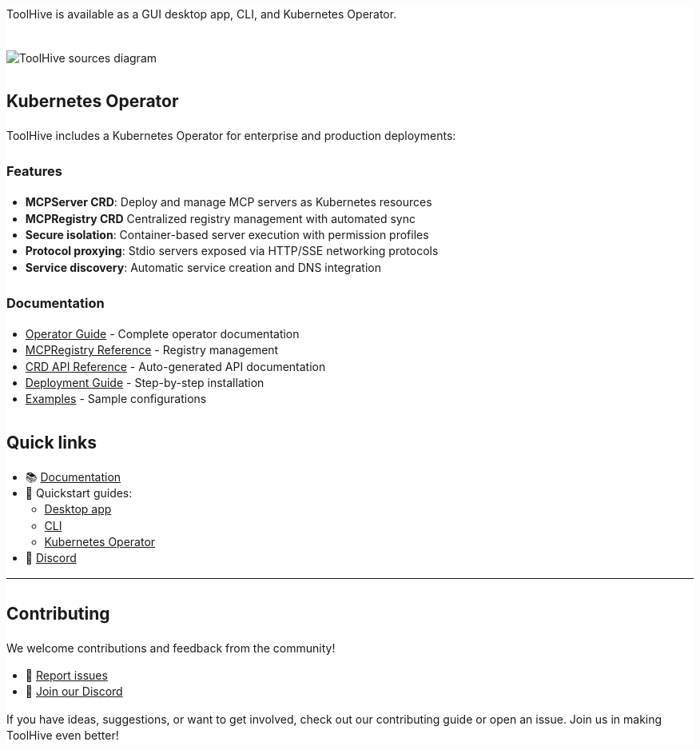 ToolHive is available as a GUI desktop app, CLI, and Kubernetes Operator.

<br>
</td>
<td width="50%" align="center">
  <picture>
    <source media="(prefers-color-scheme: dark)" srcset="docs/images/toolhive-sources-dark.svg">
    <img src="docs/images/toolhive-sources-light.svg" alt="ToolHive sources diagram" width="400px" />
  </picture>
</td>
</tr>
</table>

## Kubernetes Operator

ToolHive includes a Kubernetes Operator for enterprise and production deployments:

### Features

- **MCPServer CRD**: Deploy and manage MCP servers as Kubernetes resources
- **MCPRegistry CRD** Centralized registry management with automated sync
- **Secure isolation**: Container-based server execution with permission profiles
- **Protocol proxying**: Stdio servers exposed via HTTP/SSE networking protocols
- **Service discovery**: Automatic service creation and DNS integration

### Documentation

- [Operator Guide](cmd/thv-operator/README.md) - Complete operator documentation
- [MCPRegistry Reference](cmd/thv-operator/REGISTRY.md) - Registry management
- [CRD API Reference](docs/operator/crd-api.md) - Auto-generated API documentation
- [Deployment Guide](docs/kind/deploying-toolhive-operator.md) - Step-by-step installation
- [Examples](examples/operator/) - Sample configurations

## Quick links

- 📚 [Documentation](https://docs.stacklok.com/toolhive/)
- 🚀 Quickstart guides:
  - [Desktop app](https://docs.stacklok.com/toolhive/tutorials/quickstart-ui)
  - [CLI](https://docs.stacklok.com/toolhive/tutorials/quickstart-cli)
  - [Kubernetes Operator](https://docs.stacklok.com/toolhive/tutorials/quickstart-k8s)
- 💬 [Discord](https://discord.gg/stacklok)

---

## Contributing

We welcome contributions and feedback from the community!

- 🐛 [Report issues](https://github.com/stacklok/toolhive/issues)
- 💬 [Join our Discord](https://discord.gg/stacklok)

If you have ideas, suggestions, or want to get involved, check out our
contributing guide or open an issue. Join us in making ToolHive even better!
